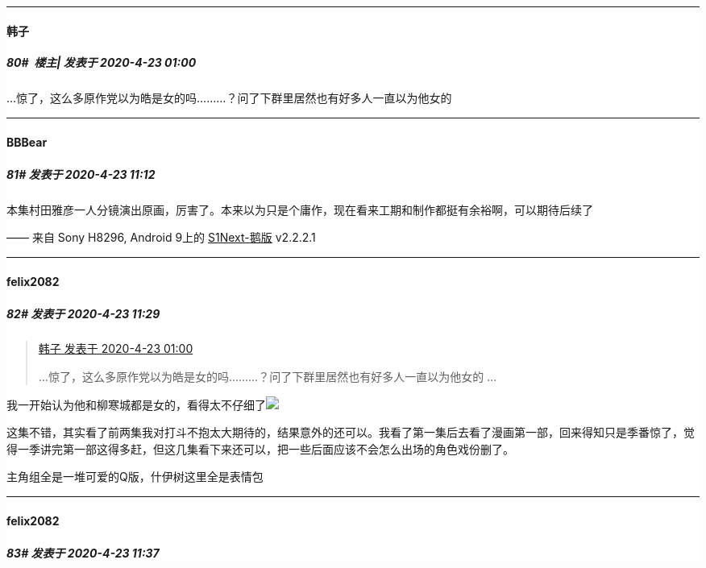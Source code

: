 *****

####  韩子  
##### 80#         楼主| 发表于 2020-4-23 01:00




…惊了，这么多原作党以为皓是女的吗………？问了下群里居然也有好多人一直以为他女的







*****

####  BBBear  
##### 81#       发表于 2020-4-23 11:12




本集村田雅彦一人分镜演出原画，厉害了。本来以为只是个庸作，现在看来工期和制作都挺有余裕啊，可以期待后续了

—— 来自 Sony H8296, Android 9上的 [S1Next-鹅版](https://github.com/ykrank/S1-Next/releases) v2.2.2.1







*****

####  felix2082  
##### 82#       发表于 2020-4-23 11:29



<blockquote><a href="httphttps://bbs.saraba1st.com/2b/forum.php?mod=redirect&amp;goto=findpost&amp;pid=47170588&amp;ptid=1923311" target="_blank">韩子 发表于 2020-4-23 01:00</a>

…惊了，这么多原作党以为皓是女的吗………？问了下群里居然也有好多人一直以为他女的 ...</blockquote>
我一开始认为他和柳寒城都是女的，看得太不仔细了<img src="https://static.saraba1st.com/image/smiley/face2017/067.png" referrerpolicy="no-referrer">


这集不错，其实看了前两集我对打斗不抱太大期待的，结果意外的还可以。我看了第一集后去看了漫画第一部，回来得知只是季番惊了，觉得一季讲完第一部这得多赶，但这几集看下来还可以，把一些后面应该不会怎么出场的角色戏份删了。


主角组全是一堆可爱的Q版，什伊树这里全是表情包







*****

####  felix2082  
##### 83#       发表于 2020-4-23 11:37


